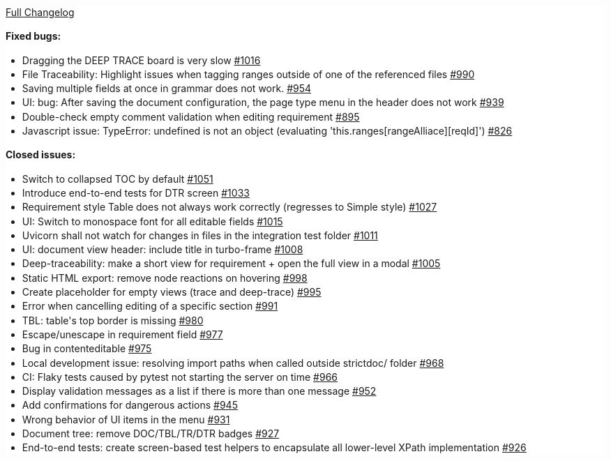 [Full Changelog](https://github.com/strictdoc-project/strictdoc/compare/0.0.33...0.0.34)

**Fixed bugs:**

- Dragging the DEEP TRACE board is very slow [\#1016](https://github.com/strictdoc-project/strictdoc/issues/1016)
- File Traceability: Highlight issues when tagging ranges outside of one of the referenced files [\#990](https://github.com/strictdoc-project/strictdoc/issues/990)
- Saving multiple fields at once in grammar does not work. [\#954](https://github.com/strictdoc-project/strictdoc/issues/954)
- UI: bug: After saving the document configuration, the page type menu in the header does not work [\#939](https://github.com/strictdoc-project/strictdoc/issues/939)
- Double-check empty comment validation when editing requirement [\#895](https://github.com/strictdoc-project/strictdoc/issues/895)
- Javascript issue: TypeError: undefined is not an object \(evaluating 'this.ranges\[rangeAlliace\]\[reqId\]'\) [\#826](https://github.com/strictdoc-project/strictdoc/issues/826)

**Closed issues:**

- Switch to collapsed TOC by default [\#1051](https://github.com/strictdoc-project/strictdoc/issues/1051)
-  Introduce end-to-end tests for DTR screen [\#1033](https://github.com/strictdoc-project/strictdoc/issues/1033)
- Requirement style Table does not always work correctly \(regresses to Simple style\) [\#1027](https://github.com/strictdoc-project/strictdoc/issues/1027)
- UI: Switch to monospace font for all editable fields [\#1015](https://github.com/strictdoc-project/strictdoc/issues/1015)
- Uvicorn shall not watch for changes in files in the integration test folder [\#1011](https://github.com/strictdoc-project/strictdoc/issues/1011)
- UI: document view header: include title in turbo-frame [\#1008](https://github.com/strictdoc-project/strictdoc/issues/1008)
- Deep-traceability: make a short view for requirement + open the full view in a modal [\#1005](https://github.com/strictdoc-project/strictdoc/issues/1005)
- Static HTML export: remove node reactions on hovering [\#998](https://github.com/strictdoc-project/strictdoc/issues/998)
- Create placeholder for empty views \(trace and deep-trace\) [\#995](https://github.com/strictdoc-project/strictdoc/issues/995)
- Error when cancelling editing of a specific section [\#991](https://github.com/strictdoc-project/strictdoc/issues/991)
- TBL: table's top border is missing [\#980](https://github.com/strictdoc-project/strictdoc/issues/980)
- Escape/unescape in requirement field [\#977](https://github.com/strictdoc-project/strictdoc/issues/977)
- Bug in contenteditable [\#975](https://github.com/strictdoc-project/strictdoc/issues/975)
- Local development issue: resolving import paths when called outside strictdoc/ folder [\#968](https://github.com/strictdoc-project/strictdoc/issues/968)
- CI: Flaky tests caused by pytest not starting the server on time [\#966](https://github.com/strictdoc-project/strictdoc/issues/966)
- Display validation messages as a list if there is more than one message [\#952](https://github.com/strictdoc-project/strictdoc/issues/952)
- Add confirmations for dangerous actions [\#945](https://github.com/strictdoc-project/strictdoc/issues/945)
- Wrong behavior of UI items in the menu [\#931](https://github.com/strictdoc-project/strictdoc/issues/931)
- Document tree: remove DOC/TBL/TR/DTR badges [\#927](https://github.com/strictdoc-project/strictdoc/issues/927)
- End-to-end tests: create screen-based test helpers to encapsulate all lower-level XPath implementation [\#926](https://github.com/strictdoc-project/strictdoc/issues/926)
